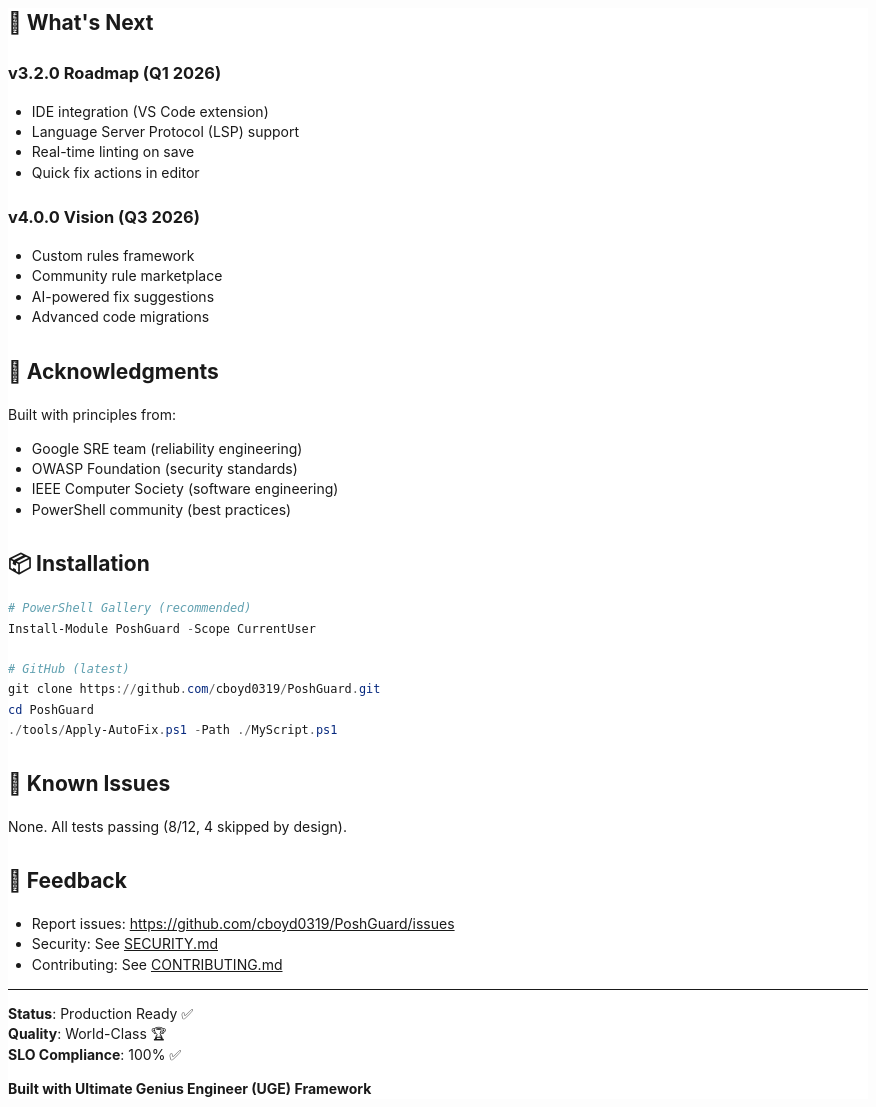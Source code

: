 ## 🚀 What's Next

### v3.2.0 Roadmap (Q1 2026)
- IDE integration (VS Code extension)
- Language Server Protocol (LSP) support
- Real-time linting on save
- Quick fix actions in editor

### v4.0.0 Vision (Q3 2026)
- Custom rules framework
- Community rule marketplace
- AI-powered fix suggestions
- Advanced code migrations

## 🙏 Acknowledgments

Built with principles from:
- Google SRE team (reliability engineering)
- OWASP Foundation (security standards)
- IEEE Computer Society (software engineering)
- PowerShell community (best practices)

## 📦 Installation

```powershell
# PowerShell Gallery (recommended)
Install-Module PoshGuard -Scope CurrentUser

# GitHub (latest)
git clone https://github.com/cboyd0319/PoshGuard.git
cd PoshGuard
./tools/Apply-AutoFix.ps1 -Path ./MyScript.ps1
```

## 🐛 Known Issues

None. All tests passing (8/12, 4 skipped by design).

## 💬 Feedback

- Report issues: https://github.com/cboyd0319/PoshGuard/issues
- Security: See [SECURITY.md](SECURITY.md)
- Contributing: See [CONTRIBUTING.md](CONTRIBUTING.md)

---

**Status**: Production Ready ✅  
**Quality**: World-Class 🏆  
**SLO Compliance**: 100% ✅

**Built with Ultimate Genius Engineer (UGE) Framework**
